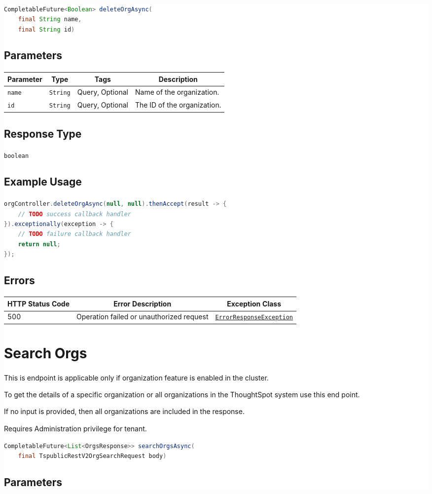 ```java
CompletableFuture<Boolean> deleteOrgAsync(
    final String name,
    final String id)
```

## Parameters

| Parameter | Type | Tags | Description |
|  --- | --- | --- | --- |
| `name` | `String` | Query, Optional | Name of the organization. |
| `id` | `String` | Query, Optional | The ID of the organization. |

## Response Type

`boolean`

## Example Usage

```java
orgController.deleteOrgAsync(null, null).thenAccept(result -> {
    // TODO success callback handler
}).exceptionally(exception -> {
    // TODO failure callback handler
    return null;
});
```

## Errors

| HTTP Status Code | Error Description | Exception Class |
|  --- | --- | --- |
| 500 | Operation failed or unauthorized request | [`ErrorResponseException`](../../doc/models/error-response-exception.md) |


# Search Orgs

This is endpoint is applicable only if organization feature is enabled in the cluster.

To get the details of a specific organization or all organizations in the ThoughtSpot system use this end point.

If no input is provided, then all organizations are included in the response.

Requires Administration privilege for tenant.

```java
CompletableFuture<List<OrgsResponse>> searchOrgsAsync(
    final TspublicRestV2OrgSearchRequest body)
```

## Parameters
